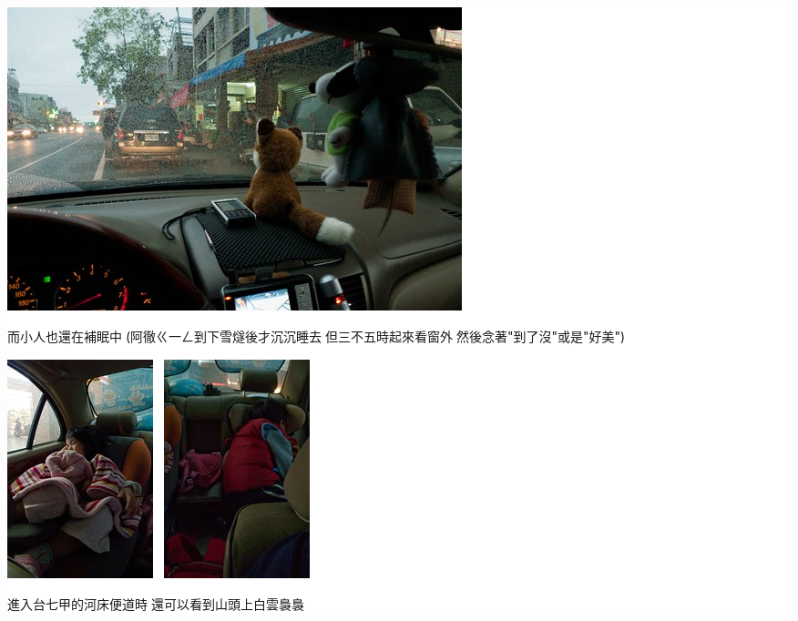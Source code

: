 ![](images/3320580575_f7a05bf0b3.jpg)

而小人也還在補眠中 (阿徹ㄍ一ㄥ到下雪燧後才沉沉睡去 但三不五時起來看窗外 然後念著"到了沒"或是"好美")

![](images/3321411040_1c1eafa25e_m.jpg)   ![](images/3321410718_8b2a5edcc7_m.jpg)

進入台七甲的河床便道時 還可以看到山頭上白雲裊裊
